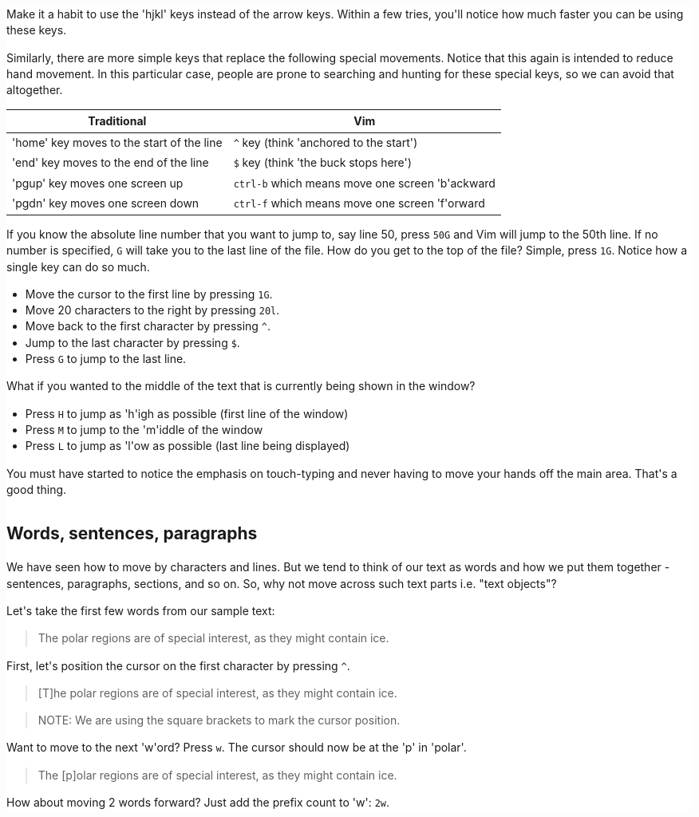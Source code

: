 Make it a habit to use the 'hjkl' keys instead of the arrow keys. Within a few tries, you'll notice how much faster you can be using these keys.

Similarly, there are more simple keys that replace the following special movements. Notice that this again is intended to reduce hand movement. In this particular case, people are prone to searching and hunting for these special keys, so we can avoid that altogether.

| Traditional | Vim |
| --- | --- |
| 'home' key moves to the start of the line | `^` key (think 'anchored to the start') |
| 'end' key moves to the end of the line | `$` key (think 'the buck stops here') |
| 'pgup' key moves one screen up | `ctrl-b` which means move one screen 'b'ackward |
| 'pgdn' key moves one screen down | `ctrl-f` which means move one screen 'f'orward |

If you know the absolute line number that you want to jump to, say line 50, press `50G` and Vim will jump to the 50th line. If no number is specified, `G` will take you to the last line of the file. How do you get to the top of the file? Simple, press `1G`. Notice how a single key can do so much.

- Move the cursor to the first line by pressing `1G`.
- Move 20 characters to the right by pressing `20l`.
- Move back to the first character by pressing `^`.
- Jump to the last character by pressing `$`.
- Press `G` to jump to the last line.

What if you wanted to the middle of the text that is currently being shown in the window?

- Press `H` to jump as 'h'igh as possible (first line of the window)
- Press `M` to jump to the 'm'iddle of the window
- Press `L` to jump as 'l'ow as possible (last line being displayed)

You must have started to notice the emphasis on touch-typing and never having to move your hands off the main area. That's a good thing.

## Words, sentences, paragraphs

We have seen how to move by characters and lines. But we tend to think of our text as words and how we put them together - sentences, paragraphs, sections, and so on. So, why not move across such text parts i.e. "text objects"?

Let's take the first few words from our sample text:

> The polar regions are of special interest, as they might contain ice.

First, let's position the cursor on the first character by pressing `^`.

> [T]he polar regions are of special interest, as they might contain ice.



> NOTE: We are using the square brackets to mark the cursor position.

Want to move to the next 'w'ord? Press `w`. The cursor should now be at the 'p' in 'polar'.

> The [p]olar regions are of special interest, as they might contain ice.

How about moving 2 words forward? Just add the prefix count to 'w': `2w`.
